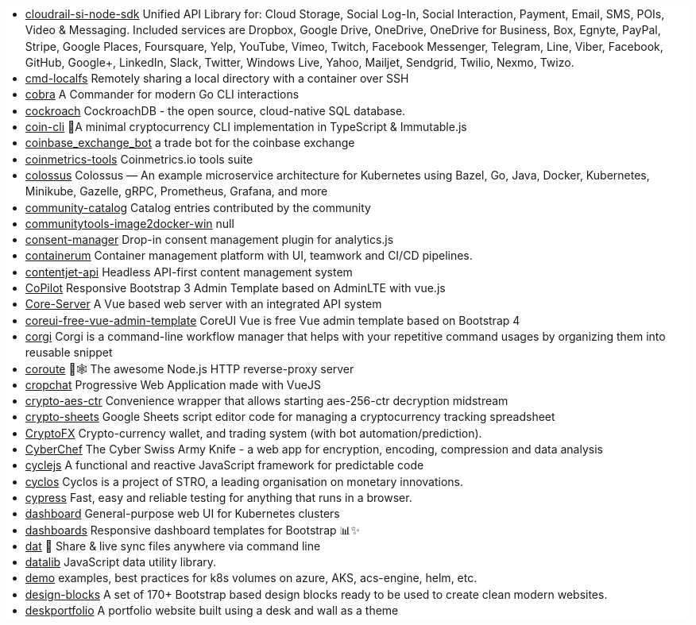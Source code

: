 - [cloudrail-si-node-sdk](https://github.com/CloudRail/cloudrail-si-node-sdk) Unified API Library for: Cloud Storage, Social Log-In, Social Interaction, Payment, Email, SMS, POIs, Video & Messaging. Included services are Dropbox, Google Drive, OneDrive, OneDrive for Business, Box, Egnyte, PayPal, Stripe, Google Places, Foursquare, Yelp, YouTube, Vimeo, Twitch, Facebook Messenger, Telegram, Line, Viber, Facebook, GitHub, Google+, LinkedIn, Slack, Twitter, Windows Live, Yahoo, Mailjet, Sendgrid, Twilio, Nexmo, Twizo.
- [cmd-localfs](https://github.com/gl-prototypes/cmd-localfs) Remotely sharing a local directory with a container over SSH
- [cobra](https://github.com/spf13/cobra) A Commander for modern Go CLI interactions
- [cockroach](https://github.com/cockroachdb/cockroach) CockroachDB - the open source, cloud-native SQL database.
- [coin-cli](https://github.com/seanjameshan/coin-cli) 💸A minimal cryptocurrency CLI implementation in TypeScript & Immutable.js
- [coinbase_exchange_bot](https://github.com/silsha/coinbase_exchange_bot) a trade bot for the coinbase exchange
- [coinmetrics-tools](https://github.com/whateverpal/coinmetrics-tools) Coinmetrics.io tools suite
- [colossus](https://github.com/lucperkins/colossus) Colossus — An example microservice architecture for Kubernetes using Bazel, Go, Java, Docker, Kubernetes, Minikube, Gazelle, gRPC, Prometheus, Grafana, and more
- [community-catalog](https://github.com/rancher/community-catalog) Catalog entries contributed by the community
- [communitytools-image2docker-win](https://github.com/docker/communitytools-image2docker-win) null
- [consent-manager](https://github.com/segmentio/consent-manager) Drop-in consent management plugin for analytics.js
- [containerum](https://github.com/containerum/containerum) Container management platform with UI, teamwork and CI/CD pipelines.
- [contentjet-api](https://github.com/contentjet/contentjet-api) Headless API-first content management system
- [CoPilot](https://github.com/misterGF/CoPilot) Responsive Bootstrap 3 Admin Template based on AdminLTE with vue.js
- [Core-Server](https://github.com/Skyhark-Projects/Core-Server) A Vue based web server with an integrated API system
- [coreui-free-vue-admin-template](https://github.com/coreui/coreui-free-vue-admin-template) CoreUI Vue is free Vue admin template based on Bootstrap 4
- [corgi](https://github.com/DrakeW/corgi) Corgi is a command-line workflow manager that helps with your repetitive command usages by organizing them into reusable snippet
- [coroute](https://github.com/ethanent/coroute) 🚀🕸️ The awesome Node.js HTTP reverse-proxy server
- [cropchat](https://github.com/charlesBochet/cropchat) Progressive Web Application made with VueJS
- [crypto-aes-ctr](https://github.com/jrnewell/crypto-aes-ctr) Convenience wrapper that allows starting aes-256-ctr decryption midstream
- [crypto-sheets](https://github.com/LesterCovax/crypto-sheets) Google Sheets script editor code for managing a cryptocurrency tracking spreadsheet
- [CryptoFX](https://github.com/Alex-Werner/CryptoFX) Crypto-currency wallet, and trading system (with bot automation/prediction).
- [CyberChef](https://github.com/gchq/CyberChef) The Cyber Swiss Army Knife - a web app for encryption, encoding, compression and data analysis
- [cyclejs](https://github.com/cyclejs/cyclejs) A functional and reactive JavaScript framework for predictable code
- [cyclos](https://github.com/korczis/cyclos) Cyclos is a project of STRO, a leading organisation on monetary innovations.
- [cypress](https://github.com/cypress-io/cypress) Fast, easy and reliable testing for anything that runs in a browser.
- [dashboard](https://github.com/kubernetes/dashboard) General-purpose web UI for Kubernetes clusters
- [dashboards](https://github.com/keen/dashboards) Responsive dashboard templates for Bootstrap 📊✨
- [dat](https://github.com/datproject/dat) :floppy_disk: Share & live sync files anywhere via command line
- [datalib](https://github.com/vega/datalib) JavaScript data utility library.
- [demo](https://github.com/andyzhangx/demo) examples, best practices for k8s volumes on azure, AKS, acs-engine, helm, etc.
- [design-blocks](https://github.com/froala/design-blocks) A set of 170+ Bootstrap based design blocks ready to be used to create clean modern websites.
- [deskportfolio](https://github.com/Chippd/deskportfolio) A portfolio website built using a desk and wall as a theme